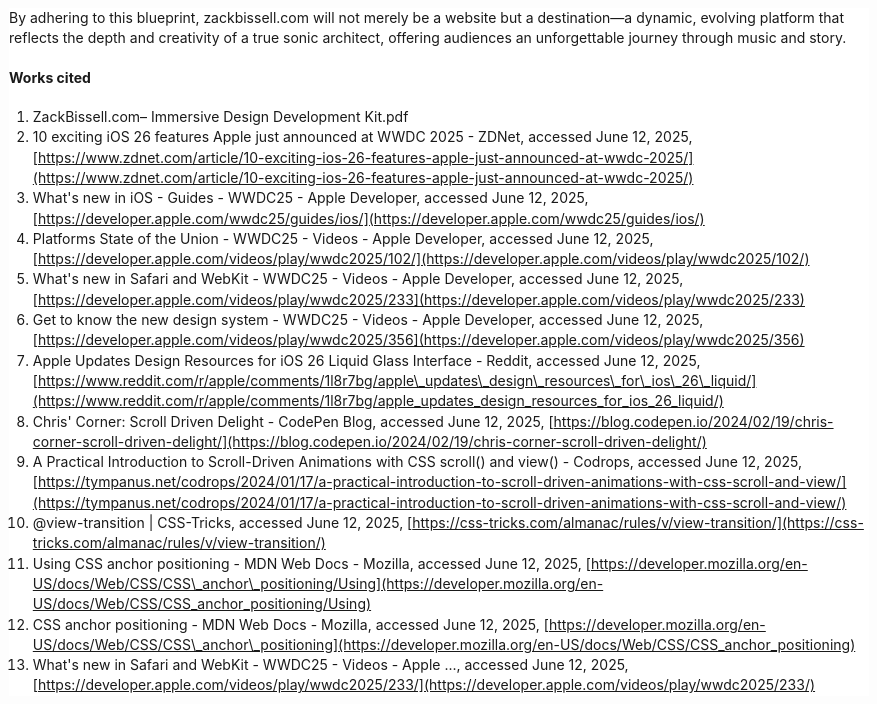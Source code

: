 By adhering to this blueprint, zackbissell.com will not merely be a website but a destination—a dynamic, evolving platform that reflects the depth and creativity of a true sonic architect, offering audiences an unforgettable journey through music and story.

#### **Works cited**

1. ZackBissell.com– Immersive Design Development Kit.pdf  
2. 10 exciting iOS 26 features Apple just announced at WWDC 2025 \- ZDNet, accessed June 12, 2025, [https://www.zdnet.com/article/10-exciting-ios-26-features-apple-just-announced-at-wwdc-2025/](https://www.zdnet.com/article/10-exciting-ios-26-features-apple-just-announced-at-wwdc-2025/)  
3. What's new in iOS \- Guides \- WWDC25 \- Apple Developer, accessed June 12, 2025, [https://developer.apple.com/wwdc25/guides/ios/](https://developer.apple.com/wwdc25/guides/ios/)  
4. Platforms State of the Union \- WWDC25 \- Videos \- Apple Developer, accessed June 12, 2025, [https://developer.apple.com/videos/play/wwdc2025/102/](https://developer.apple.com/videos/play/wwdc2025/102/)  
5. What's new in Safari and WebKit \- WWDC25 \- Videos \- Apple Developer, accessed June 12, 2025, [https://developer.apple.com/videos/play/wwdc2025/233](https://developer.apple.com/videos/play/wwdc2025/233)  
6. Get to know the new design system \- WWDC25 \- Videos \- Apple Developer, accessed June 12, 2025, [https://developer.apple.com/videos/play/wwdc2025/356](https://developer.apple.com/videos/play/wwdc2025/356)  
7. Apple Updates Design Resources for iOS 26 Liquid Glass Interface \- Reddit, accessed June 12, 2025, [https://www.reddit.com/r/apple/comments/1l8r7bg/apple\_updates\_design\_resources\_for\_ios\_26\_liquid/](https://www.reddit.com/r/apple/comments/1l8r7bg/apple_updates_design_resources_for_ios_26_liquid/)  
8. Chris' Corner: Scroll Driven Delight \- CodePen Blog, accessed June 12, 2025, [https://blog.codepen.io/2024/02/19/chris-corner-scroll-driven-delight/](https://blog.codepen.io/2024/02/19/chris-corner-scroll-driven-delight/)  
9. A Practical Introduction to Scroll-Driven Animations with CSS scroll() and view() \- Codrops, accessed June 12, 2025, [https://tympanus.net/codrops/2024/01/17/a-practical-introduction-to-scroll-driven-animations-with-css-scroll-and-view/](https://tympanus.net/codrops/2024/01/17/a-practical-introduction-to-scroll-driven-animations-with-css-scroll-and-view/)  
10. @view-transition | CSS-Tricks, accessed June 12, 2025, [https://css-tricks.com/almanac/rules/v/view-transition/](https://css-tricks.com/almanac/rules/v/view-transition/)  
11. Using CSS anchor positioning \- MDN Web Docs \- Mozilla, accessed June 12, 2025, [https://developer.mozilla.org/en-US/docs/Web/CSS/CSS\_anchor\_positioning/Using](https://developer.mozilla.org/en-US/docs/Web/CSS/CSS_anchor_positioning/Using)  
12. CSS anchor positioning \- MDN Web Docs \- Mozilla, accessed June 12, 2025, [https://developer.mozilla.org/en-US/docs/Web/CSS/CSS\_anchor\_positioning](https://developer.mozilla.org/en-US/docs/Web/CSS/CSS_anchor_positioning)  
13. What's new in Safari and WebKit \- WWDC25 \- Videos \- Apple ..., accessed June 12, 2025, [https://developer.apple.com/videos/play/wwdc2025/233/](https://developer.apple.com/videos/play/wwdc2025/233/)